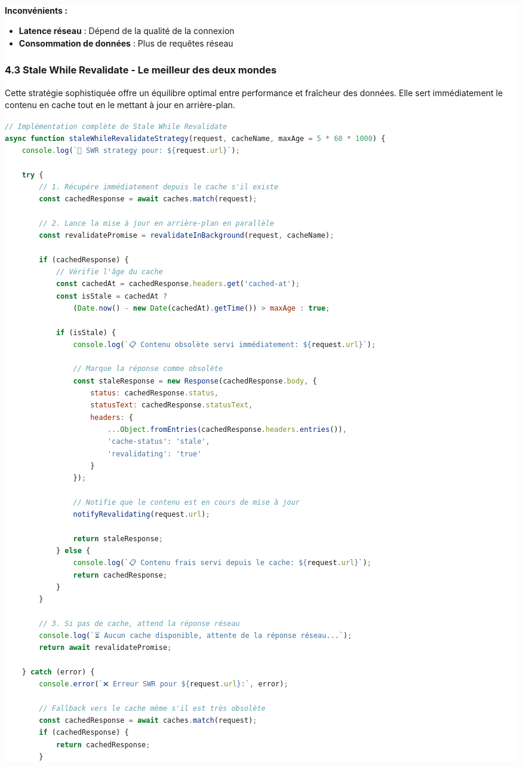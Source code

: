 **Inconvénients :**
- **Latence réseau** : Dépend de la qualité de la connexion
- **Consommation de données** : Plus de requêtes réseau

### 4.3 Stale While Revalidate - Le meilleur des deux mondes

Cette stratégie sophistiquée offre un équilibre optimal entre performance et fraîcheur des données. Elle sert immédiatement le contenu en cache tout en le mettant à jour en arrière-plan.

```javascript
// Implémentation complète de Stale While Revalidate
async function staleWhileRevalidateStrategy(request, cacheName, maxAge = 5 * 60 * 1000) {
    console.log(`🔄 SWR strategy pour: ${request.url}`);
    
    try {
        // 1. Récupère immédiatement depuis le cache s'il existe
        const cachedResponse = await caches.match(request);
        
        // 2. Lance la mise à jour en arrière-plan en parallèle
        const revalidatePromise = revalidateInBackground(request, cacheName);
        
        if (cachedResponse) {
            // Vérifie l'âge du cache
            const cachedAt = cachedResponse.headers.get('cached-at');
            const isStale = cachedAt ? 
                (Date.now() - new Date(cachedAt).getTime()) > maxAge : true;
            
            if (isStale) {
                console.log(`📋 Contenu obsolète servi immédiatement: ${request.url}`);
                
                // Marque la réponse comme obsolète
                const staleResponse = new Response(cachedResponse.body, {
                    status: cachedResponse.status,
                    statusText: cachedResponse.statusText,
                    headers: {
                        ...Object.fromEntries(cachedResponse.headers.entries()),
                        'cache-status': 'stale',
                        'revalidating': 'true'
                    }
                });
                
                // Notifie que le contenu est en cours de mise à jour
                notifyRevalidating(request.url);
                
                return staleResponse;
            } else {
                console.log(`📋 Contenu frais servi depuis le cache: ${request.url}`);
                return cachedResponse;
            }
        }
        
        // 3. Si pas de cache, attend la réponse réseau
        console.log(`⏳ Aucun cache disponible, attente de la réponse réseau...`);
        return await revalidatePromise;
        
    } catch (error) {
        console.error(`❌ Erreur SWR pour ${request.url}:`, error);
        
        // Fallback vers le cache même s'il est très obsolète
        const cachedResponse = await caches.match(request);
        if (cachedResponse) {
            return cachedResponse;
        }
```